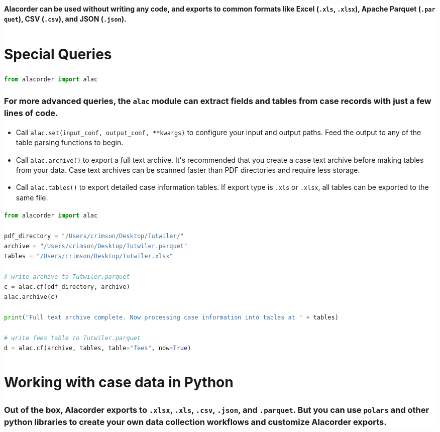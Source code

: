 
#### **Alacorder can be used without writing any code, and exports to common formats like Excel (`.xls`, `.xlsx`), Apache Parquet (`.parquet`), CSV (`.csv`), and JSON (`.json`).**


# **Special Queries**

```python
from alacorder import alac
```

### **For more advanced queries, the `alac` module can extract fields and tables from case records with just a few lines of code.**

* Call `alac.set(input_conf, output_conf, **kwargs)` to configure your input and output paths. Feed the output to any of the table parsing functions to begin.

* Call `alac.archive()` to export a full text archive. It's recommended that you create a case text archive before making tables from your data. Case text archives can be scanned faster than PDF directories and require less storage.

* Call `alac.tables()` to export detailed case information tables. If export type is `.xls` or `.xlsx`, all tables can be exported to the same file. 


```python
from alacorder import alac

pdf_directory = "/Users/crimson/Desktop/Tutwiler/"
archive = "/Users/crimson/Desktop/Tutwiler.parquet"
tables = "/Users/crimson/Desktop/Tutwiler.xlsx"

# write archive to Tutwiler.parquet
c = alac.cf(pdf_directory, archive)
alac.archive(c) 

print("Full text archive complete. Now processing case information into tables at " + tables)

# write fees table to Tutwiler.parquet
d = alac.cf(archive, tables, table="fees", now=True)

```

# **Working with case data in Python**


### Out of the box, Alacorder exports to `.xlsx`, `.xls`, `.csv`, `.json`, and `.parquet`. But you can use `polars` and other python libraries to create your own data collection workflows and customize Alacorder exports. 

